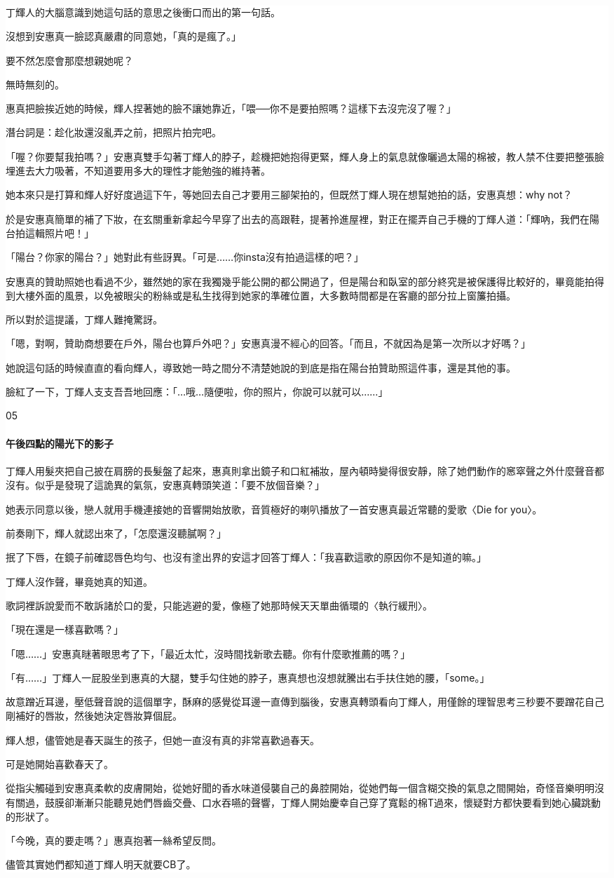 丁輝人的大腦意識到她這句話的意思之後衝口而出的第一句話。

沒想到安惠真一臉認真嚴肅的同意她，「真的是瘋了。」

要不然怎麼會那麼想親她呢？

無時無刻的。

惠真把臉挨近她的時候，輝人捏著她的臉不讓她靠近，「喂──你不是要拍照嗎？這樣下去沒完沒了喔？」

潛台詞是：趁化妝還沒亂弄之前，把照片拍完吧。

「喔？你要幫我拍嗎？」安惠真雙手勾著丁輝人的脖子，趁機把她抱得更緊，輝人身上的氣息就像曬過太陽的棉被，教人禁不住要把整張臉埋進去大力吸著，不知道要用多大的理性才能勉強的維持著。

她本來只是打算和輝人好好度過這下午，等她回去自己才要用三腳架拍的，但既然丁輝人現在想幫她拍的話，安惠真想：why not？

於是安惠真簡單的補了下妝，在玄關重新拿起今早穿了出去的高跟鞋，提著拎進屋裡，對正在擺弄自己手機的丁輝人道：「輝吶，我們在陽台拍這輯照片吧！」

「陽台？你家的陽台？」她對此有些訝異。「可是……你insta沒有拍過這樣的吧？」

安惠真的贊助照她也看過不少，雖然她的家在我獨幾乎能公開的都公開過了，但是陽台和臥室的部分終究是被保護得比較好的，畢竟能拍得到大樓外面的風景，以免被眼尖的粉絲或是私生找得到她家的準確位置，大多數時間都是在客廳的部分拉上窗簾拍攝。

所以對於這提議，丁輝人難掩驚訝。

「嗯，對啊，贊助商想要在戶外，陽台也算戶外吧？」安惠真漫不經心的回答。「而且，不就因為是第一次所以才好嗎？」

她說這句話的時候直直的看向輝人，導致她一時之間分不清楚她說的到底是指在陽台拍贊助照這件事，還是其他的事。

臉紅了一下，丁輝人支支吾吾地回應：「…哦…隨便啦，你的照片，你說可以就可以……」

05

#### 午後四點的陽光下的影子

丁輝人用髮夾把自己披在肩膀的長髮盤了起來，惠真則拿出鏡子和口紅補妝，屋內頓時變得很安靜，除了她們動作的窸窣聲之外什麼聲音都沒有。似乎是發現了這詭異的氣氛，安惠真轉頭笑道：「要不放個音樂？」

她表示同意以後，戀人就用手機連接她的音響開始放歌，音質極好的喇叭播放了一首安惠真最近常聽的愛歌〈Die for you〉。

前奏剛下，輝人就認出來了，「怎麼還沒聽膩啊？」

抿了下唇，在鏡子前確認唇色均勻、也沒有塗出界的安這才回答丁輝人：「我喜歡這歌的原因你不是知道的嘛。」

丁輝人沒作聲，畢竟她真的知道。

歌詞裡訴說愛而不敢訴諸於口的愛，只能逃避的愛，像極了她那時候天天單曲循環的〈執行緩刑〉。

「現在還是一樣喜歡嗎？」

「嗯……」安惠真瞇著眼思考了下，「最近太忙，沒時間找新歌去聽。你有什麼歌推薦的嗎？」

「有……」丁輝人一屁股坐到惠真的大腿，雙手勾住她的脖子，惠真想也沒想就騰出右手扶住她的腰，「some。」

故意蹭近耳邊，壓低聲音說的這個單字，酥麻的感覺從耳邊一直傳到腦後，安惠真轉頭看向丁輝人，用僅餘的理智思考三秒要不要蹭花自己剛補好的唇妝，然後她決定唇妝算個屁。

輝人想，儘管她是春天誕生的孩子，但她一直沒有真的非常喜歡過春天。

可是她開始喜歡春天了。

從指尖觸碰到安惠真柔軟的皮膚開始，從她好聞的香水味道侵襲自己的鼻腔開始，從她們每一個含糊交換的氣息之間開始，奇怪音樂明明沒有關過，鼓膜卻漸漸只能聽見她們唇齒交疊、口水吞嚥的聲響，丁輝人開始慶幸自己穿了寬鬆的棉T過來，懷疑對方都快要看到她心臟跳動的形狀了。

「今晚，真的要走嗎？」惠真抱著一絲希望反問。

儘管其實她們都知道丁輝人明天就要CB了。
